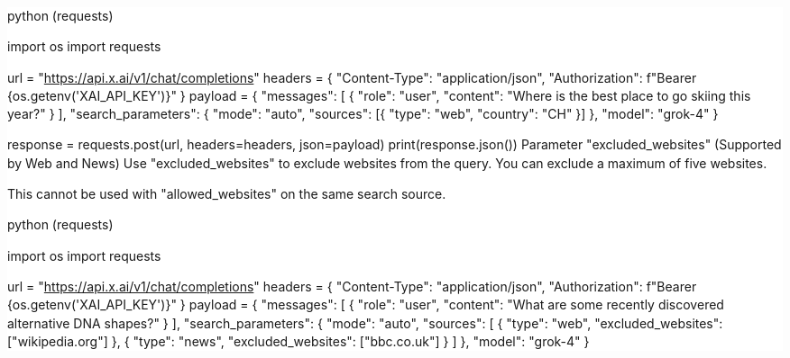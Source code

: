 
python (requests)


import os
import requests

url = "https://api.x.ai/v1/chat/completions"
headers = {
    "Content-Type": "application/json",
    "Authorization": f"Bearer {os.getenv('XAI_API_KEY')}"
}
payload = {
    "messages": [
        {
            "role": "user",
            "content": "Where is the best place to go skiing this year?"
        }
    ],
    "search_parameters": {
        "mode": "auto",
        "sources": [{ "type": "web", "country": "CH" }]
    },
    "model": "grok-4"
}

response = requests.post(url, headers=headers, json=payload)
print(response.json())
Parameter 
"excluded_websites"
 (Supported by Web and News)
Use 
"excluded_websites"
to exclude websites from the query. You can exclude a maximum of five websites.

This cannot be used with 
"allowed_websites"
 on the same search source.


python (requests)


import os
import requests

url = "https://api.x.ai/v1/chat/completions"
headers = {
    "Content-Type": "application/json",
    "Authorization": f"Bearer {os.getenv('XAI_API_KEY')}"
}
payload = {
    "messages": [
        {
            "role": "user",
            "content": "What are some recently discovered alternative DNA shapes?"
        }
    ],
    "search_parameters": {
        "mode": "auto",
        "sources": [
            { "type": "web", "excluded_websites": ["wikipedia.org"] },
            { "type": "news", "excluded_websites": ["bbc.co.uk"] }
        ]
    },
    "model": "grok-4"
}
